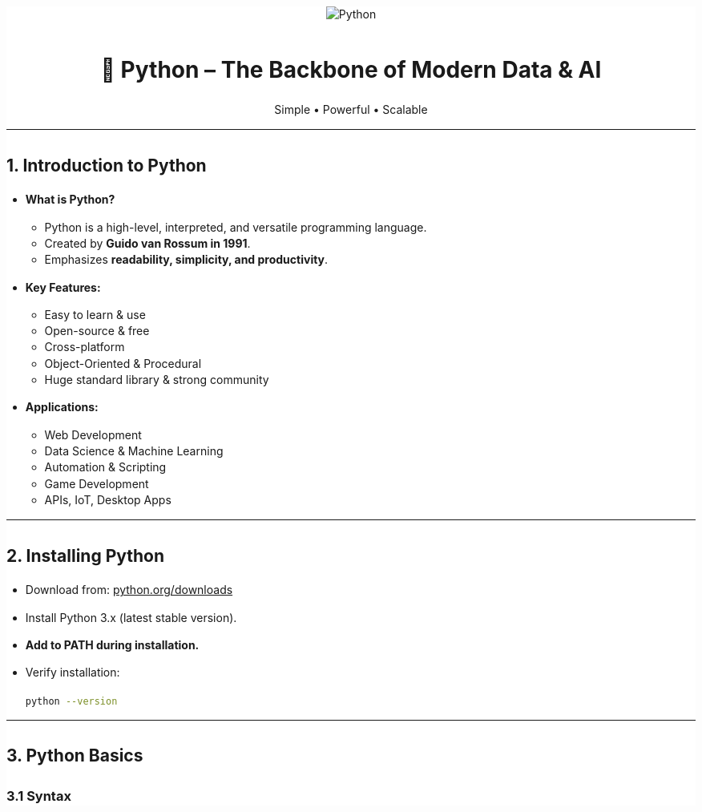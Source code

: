 <p align="center">
  <img src="https://img.shields.io/badge/Python-Powerful%20%26%20Versatile%20Programming%20Language-3776AB?style=for-the-badge&logo=python&logoColor=white" alt="Python" />
</p>

<h1 align="center">🐍 Python – The Backbone of Modern Data & AI</h1>

<p align="center">
  Simple • Powerful • Scalable
</p>

---
## **1. Introduction to Python**

* **What is Python?**

  * Python is a high-level, interpreted, and versatile programming language.
  * Created by **Guido van Rossum in 1991**.
  * Emphasizes **readability, simplicity, and productivity**.

* **Key Features:**

  * Easy to learn & use
  * Open-source & free
  * Cross-platform
  * Object-Oriented & Procedural
  * Huge standard library & strong community

* **Applications:**

  * Web Development
  * Data Science & Machine Learning
  * Automation & Scripting
  * Game Development
  * APIs, IoT, Desktop Apps

---

## **2. Installing Python**

* Download from: [python.org/downloads](https://www.python.org/downloads/)
* Install Python 3.x (latest stable version).
* **Add to PATH during installation.**
* Verify installation:

  ```bash
  python --version
  ```

---

## **3. Python Basics**

### 3.1 Syntax
